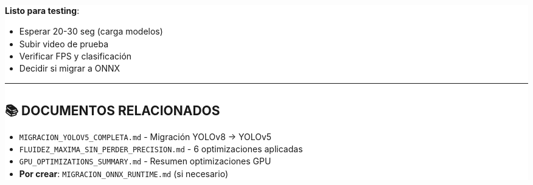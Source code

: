 **Listo para testing**:
- Esperar 20-30 seg (carga modelos)
- Subir video de prueba
- Verificar FPS y clasificación
- Decidir si migrar a ONNX

---

## 📚 DOCUMENTOS RELACIONADOS

- `MIGRACION_YOLOV5_COMPLETA.md` - Migración YOLOv8 → YOLOv5
- `FLUIDEZ_MAXIMA_SIN_PERDER_PRECISION.md` - 6 optimizaciones aplicadas
- `GPU_OPTIMIZATIONS_SUMMARY.md` - Resumen optimizaciones GPU
- **Por crear**: `MIGRACION_ONNX_RUNTIME.md` (si necesario)

